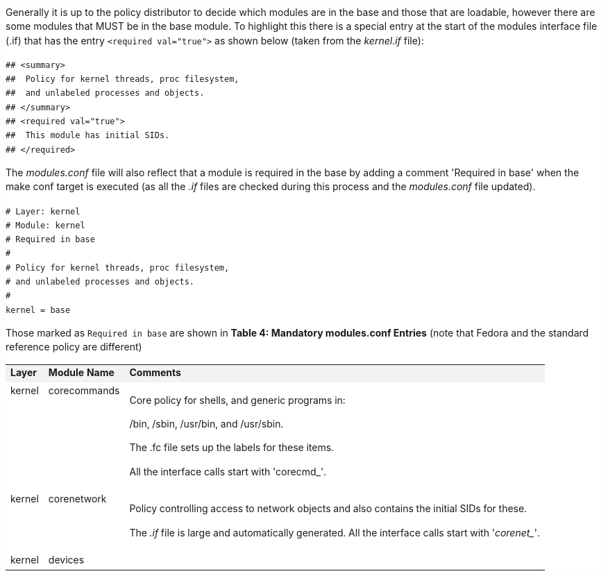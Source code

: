 </tr>
</tbody>
</table>

Generally it is up to the policy distributor to decide which modules are
in the base and those that are loadable, however there are some modules
that MUST be in the base module. To highlight this there is a special
entry at the start of the modules interface file (.if) that has the
entry `<required val="true">` as shown below (taken from the
*kernel.if* file):

```
## <summary>
##	Policy for kernel threads, proc filesystem,
##	and unlabeled processes and objects.
## </summary>
## <required val="true">
##	This module has initial SIDs.
## </required>
```

The *modules.conf* file will also reflect that a module is required in
the base by adding a comment 'Required in base' when the make conf
target is executed (as all the *.if* files are checked during this
process and the *modules.conf* file updated).

```
# Layer: kernel
# Module: kernel
# Required in base
#
# Policy for kernel threads, proc filesystem,
# and unlabeled processes and objects.
#
kernel = base
```

Those marked as `Required in base` are shown in
**Table 4: Mandatory modules.conf Entries** (note that Fedora and the standard
reference policy are different)

<table>
<tbody>
<tr style="background-color:#F2F2F2;">
<td><strong>Layer</strong></td>
<td><strong>Module Name</strong></td>
<td><strong>Comments</strong></td>
</tr>
<tr>
<td>kernel</td>
<td>corecommands</td>
<td><p>Core policy for shells, and generic programs in:</p>
<p>/bin, /sbin, /usr/bin, and /usr/sbin. </p>
<p>The .fc file sets up the labels for these items. </p>
<p>All the interface calls start with 'corecmd_'.</p></td>
</tr>
<tr>
<td>kernel</td>
<td>corenetwork</td>
<td><p>Policy controlling access to network objects and also contains the initial SIDs for these.</p>
<p>The <em>.if</em> file is large and automatically generated. All the interface calls start with '<em>corenet_</em>'.</p></td>
</tr>
<tr>
<td>kernel</td>
<td>devices</td>